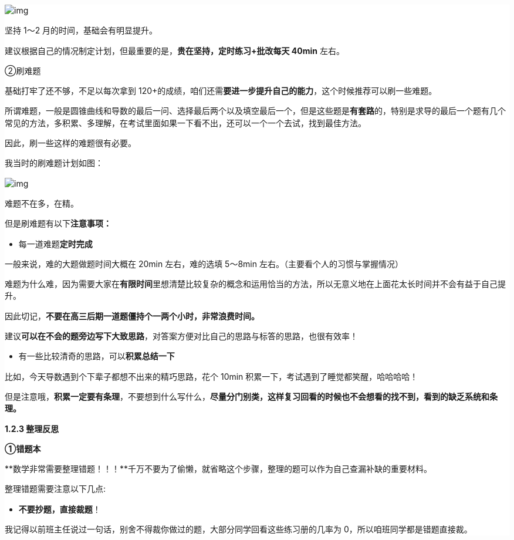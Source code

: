 
![img](https://pic3.zhimg.com/v2-e5cb5b78123f37cd1c25fa874a749bfd.webp)

坚持 1～2 月的时间，基础会有明显提升。


建议根据自己的情况制定计划，但最重要的是，**贵在坚持，定时练习+批改每天 40min** 左右。


②刷难题


基础打牢了还不够，不足以每次拿到 120+的成绩，咱们还需**要进一步提升自己的能力**，这个时候推荐可以刷一些难题。


所谓难题，一般是圆锥曲线和导数的最后一问、选择最后两个以及填空最后一个，但是这些题是**有套路**的，特别是求导的最后一个题有几个常见的方法，多积累、多理解，在考试里面如果一下看不出，还可以一个一个去试，找到最佳方法。


因此，刷一些这样的难题很有必要。


我当时的刷难题计划如图：


![img](https://pica.zhimg.com/v2-e3be2534fc997277bb3cd44f795fe314.webp)

难题不在多，在精。 


但是刷难题有以下**注意事项：**


* 每一道难题**定时完成**

一般来说，难的大题做题时间大概在 20min 左右，难的选填 5～8min 左右。（主要看个人的习惯与掌握情况）


难题为什么难，因为需要大家在**有限时间**里想清楚比较复杂的概念和运用恰当的方法，所以无意义地在上面花太长时间并不会有益于自己提升。


因此切记，**不要在高三后期一道题僵持个一两个小时，非常浪费时间。**


建议**可以在不会的题旁边写下大致思路**，对答案方便对比自己的思路与标答的思路，也很有效率！


* 有一些比较清奇的思路，可以**积累总结一下**

比如，今天导数遇到个下辈子都想不出来的精巧思路，花个 10min 积累一下，考试遇到了睡觉都笑醒，哈哈哈哈！


但是注意哦，**积累一定要有条理**，不要想到什么写什么，**尽量分门别类，这样复习回看的时候也不会想看的找不到，看到的缺乏系统和条理。**


**1.2.3 整理反思**


**①错题本**


**数学非常需要整理错题！！！**千万不要为了偷懒，就省略这个步骤，整理的题可以作为自己查漏补缺的重要材料。


整理错题需要注意以下几点:


* **不要抄题，直接裁题**！

我记得以前班主任说过一句话，别舍不得裁你做过的题，大部分同学回看这些练习册的几率为 0，所以咱班同学都是错题直接裁。
